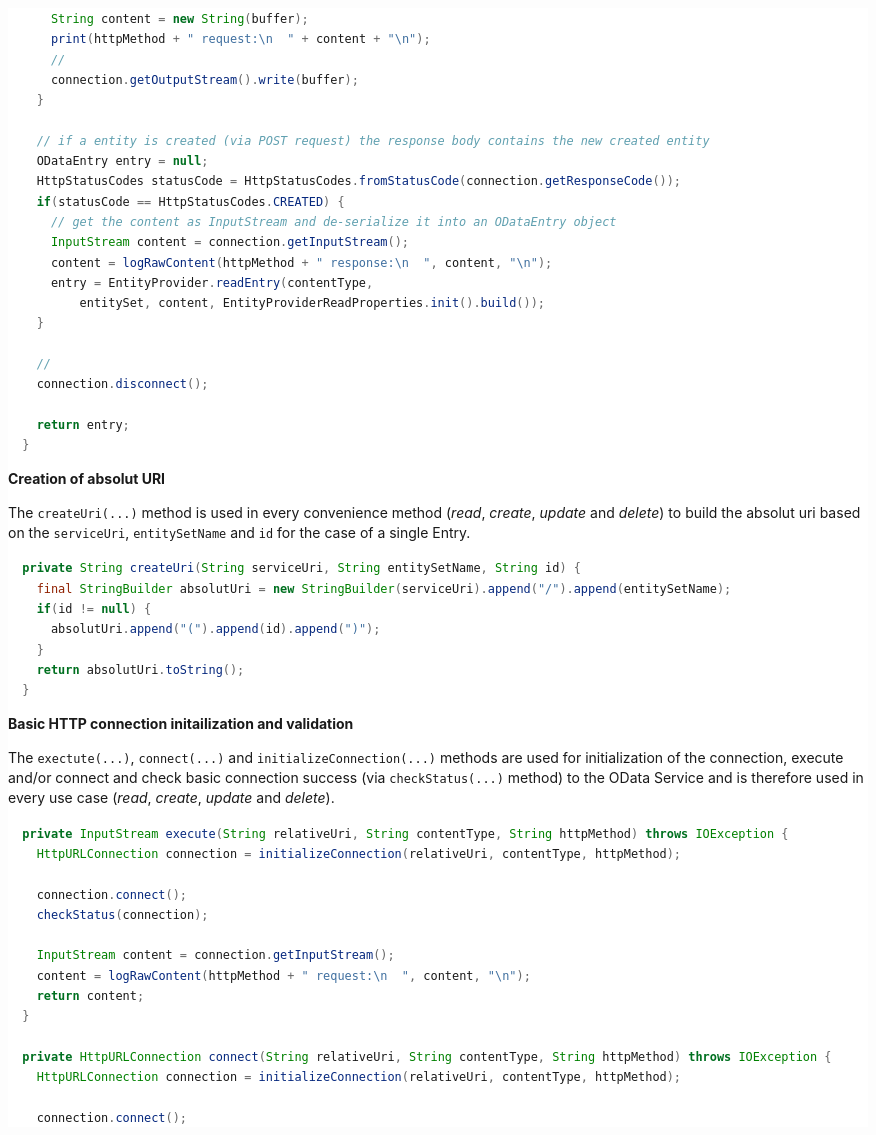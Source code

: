 ~~~java
      String content = new String(buffer);
      print(httpMethod + " request:\n  " + content + "\n");
      //
      connection.getOutputStream().write(buffer);
    }
    
    // if a entity is created (via POST request) the response body contains the new created entity
    ODataEntry entry = null;
    HttpStatusCodes statusCode = HttpStatusCodes.fromStatusCode(connection.getResponseCode());
    if(statusCode == HttpStatusCodes.CREATED) {
      // get the content as InputStream and de-serialize it into an ODataEntry object
      InputStream content = connection.getInputStream();
      content = logRawContent(httpMethod + " response:\n  ", content, "\n");
      entry = EntityProvider.readEntry(contentType,
          entitySet, content, EntityProviderReadProperties.init().build());
    }
    
    //
    connection.disconnect();
        
    return entry;
  }
~~~

**Creation of absolut URI**    

The `createUri(...)` method is used in every convenience method (*read*, *create*, *update* and *delete*) to build the absolut uri based on the `serviceUri`, `entitySetName` and `id` for the case of a single Entry.
    
~~~java
  private String createUri(String serviceUri, String entitySetName, String id) {
    final StringBuilder absolutUri = new StringBuilder(serviceUri).append("/").append(entitySetName);
    if(id != null) {
      absolutUri.append("(").append(id).append(")");
    }
    return absolutUri.toString();
  }
~~~

**Basic HTTP connection initailization and validation**

The `exectute(...)`, `connect(...)` and `initializeConnection(...)` methods are used for initialization of the connection, execute and/or connect and check basic connection success (via `checkStatus(...)` method) to the OData Service and is therefore used in every use case (*read*, *create*, *update* and *delete*).

~~~java
  private InputStream execute(String relativeUri, String contentType, String httpMethod) throws IOException {
    HttpURLConnection connection = initializeConnection(relativeUri, contentType, httpMethod);

    connection.connect();
    checkStatus(connection);

    InputStream content = connection.getInputStream();
    content = logRawContent(httpMethod + " request:\n  ", content, "\n");
    return content;
  }

  private HttpURLConnection connect(String relativeUri, String contentType, String httpMethod) throws IOException {
    HttpURLConnection connection = initializeConnection(relativeUri, contentType, httpMethod);

    connection.connect();
~~~